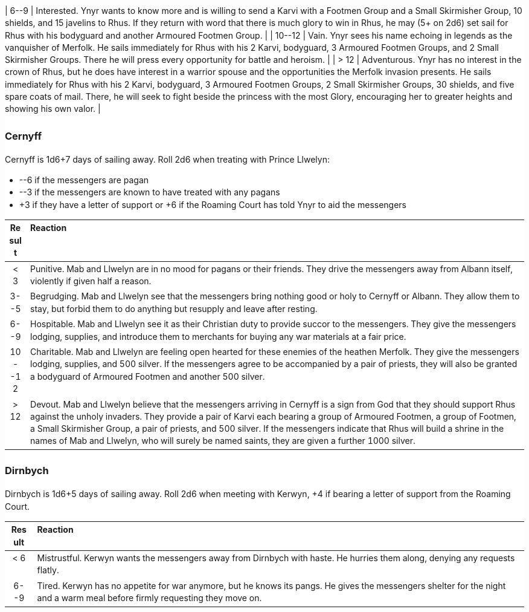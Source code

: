|  6--9  | Interested. Ynyr wants to know more and is willing to send a Karvi with a Footmen Group and a Small Skirmisher Group, 10 shields, and 15 javelins to Rhus. If they return with word that there is much glory to win in Rhus, he may (5+ on 2d6) set sail for Rhus with his bodyguard and another Armoured Footmen Group.                                                                                                                                  |
| 10--12 | Vain. Ynyr sees his name echoing in legends as the vanquisher of Merfolk. He sails immediately for Rhus with his 2 Karvi, bodyguard, 3 Armoured Footmen Groups, and 2 Small Skirmisher Groups. There he will press every opportunity for battle and heroism.                                                                                                                                                                                              |
|  > 12  | Adventurous. Ynyr has no interest in the crown of Rhus, but he does have interest in a warrior spouse and the opportunities the Merfolk invasion presents. He sails immediately for Rhus with his 2 Karvi, bodyguard, 3 Armoured Footmen Groups, 2 Small Skirmisher Groups, 30 shields, and five spare coats of mail. There, he will seek to fight beside the princess with the most Glory, encouraging her to greater heights and showing his own valor. |

### Cernyff

Cernyff is 1d6+7 days of sailing away. Roll 2d6 when treating with Prince Llwelyn:

- --6 if the messengers are pagan
- --3 if the messengers are known to have treated with any pagans
- +3 if they have a letter of support or +6 if the Roaming Court has told Ynyr to aid the messengers

| Result |                                                                                                                                                                                                                                    Reaction                                                                                                                                                                                                                                    |
| :----: | :----------------------------------------------------------------------------------------------------------------------------------------------------------------------------------------------------------------------------------------------------------------------------------------------------------------------------------------------------------------------------------------------------------------------------------------------------------------------------- |
|  < 3   | Punitive. Mab and Llwelyn are in no mood for pagans or their friends. They drive the messengers away from Albann itself, violently if given half a reason.                                                                                                                                                                                                                                                                                                                     |
|  3--5  | Begrudging. Mab and Llwelyn see that the messengers bring nothing good or holy to Cernyff or Albann. They allow them to stay, but forbid them to do anything but resupply and leave after resting.                                                                                                                                                                                                                                                                             |
|  6--9  | Hospitable. Mab and Llwelyn see it as their Christian duty to provide succor to the messengers. They give the messengers lodging, supplies, and introduce them to merchants for buying any war materials at a fair price.                                                                                                                                                                                                                                                      |
| 10--12 | Charitable. Mab and Llwelyn are feeling open hearted for these enemies of the heathen Merfolk. They give the messengers lodging, supplies, and 500 silver. If the messengers agree to be accompanied by a pair of priests, they will also be granted a bodyguard of Armoured Footmen and another 500 silver.                                                                                                                                                                   |
|  > 12  | Devout. Mab and Llwelyn believe that the messengers arriving in Cernyff is a sign from God that they should support Rhus against the unholy invaders. They provide a pair of Karvi each bearing a group of Armoured Footmen, a group of Footmen, a Small Skirmisher Group, a pair of priests, and 500 silver. If the messengers indicate that Rhus will build a shrine in the names of Mab and Llwelyn, who will surely be named saints, they are given a further 1000 silver. |

### Dirnbych

Dirnbych is 1d6+5 days of sailing away. Roll 2d6 when meeting with Kerwyn, +4 if bearing a letter of
support from the Roaming Court.

| Result |                                                                                  Reaction                                                                                   |
| :----: | :-------------------------------------------------------------------------------------------------------------------------------------------------------------------------- |
|  < 6   | Mistrustful. Kerwyn wants the messengers away from Dirnbych with haste. He hurries them along, denying any requests flatly.                                                 |
|  6--9  | Tired. Kerwyn has no appetite for war anymore, but he knows its pangs. He gives the messengers shelter for the night and a warm meal before firmly requesting they move on. |